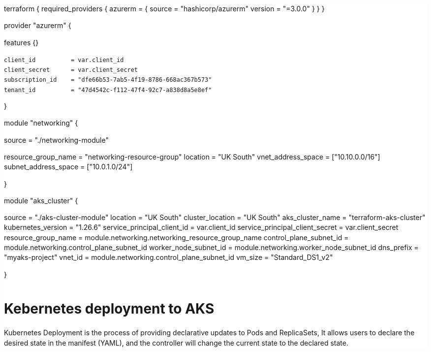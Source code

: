 terraform {
  required_providers {
    azurerm = {
      source  = "hashicorp/azurerm"
      version = "=3.0.0"
    }
  }
}

provider "azurerm" {
  
  features {}
  
    client_id          = var.client_id
    client_secret      = var.client_secret
    subscription_id    = "dfe66b53-7ab5-4f19-8786-668ac367b573"
    tenant_id          = "47d4542c-f112-47f4-92c7-a838d8a5e8ef"
  
 
}
   
module "networking" {

  source  = "./networking-module"
 
  resource_group_name         = "networking-resource-group"
  location                    = "UK South"
  vnet_address_space          = ["10.10.0.0/16"]
  subnet_address_space        = ["10.0.1.0/24"]
  
  
}
 
module "aks_cluster" {
 
  source               = "./aks-cluster-module"
  location             = "UK South"
  cluster_location     = "UK South"
  aks_cluster_name     = "terraform-aks-cluster"
  kubernetes_version   = "1.26.6"
  service_principal_client_id       = var.client_id
  service_principal_client_secret   = var.client_secret
  resource_group_name               = module.networking.networking_resource_group_name
  control_plane_subnet_id           = module.networking.control_plane_subnet_id
  worker_node_subnet_id             = module.networking.worker_node_subnet_id
  dns_prefix            = "myaks-project"
  vnet_id               = module.networking.control_plane_subnet_id
  vm_size               = "Standard_DS1_v2"
 
}


# Kebernetes deployment to AKS

Kubernetes Deployment is the process of providing declarative updates to Pods and ReplicaSets, It allows users to declare the desired state in the manifest (YAML), and the controller will change the current state to the declared state.
